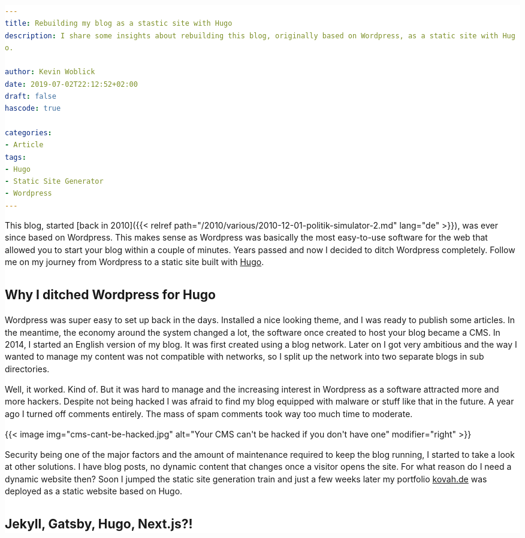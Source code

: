 ```yaml
---
title: Rebuilding my blog as a stastic site with Hugo
description: I share some insights about rebuilding this blog, originally based on Wordpress, as a static site with Hugo.

author: Kevin Woblick
date: 2019-07-02T22:12:52+02:00
draft: false
hascode: true

categories:
- Article
tags:
- Hugo
- Static Site Generator
- Wordpress
---
```


This blog, started [back in 2010]({{< relref path="/2010/various/2010-12-01-politik-simulator-2.md" lang="de" >}}), was ever since based on Wordpress. This makes sense as Wordpress was basically the most easy-to-use software for the web that allowed you to start your blog within a couple of minutes. Years passed and now I decided to ditch Wordpress completely. Follow me on my journey from Wordpress to a static site built with [Hugo](https://gohugo.io/).


## Why I ditched Wordpress for Hugo

Wordpress was super easy to set up back in the days. Installed a nice looking theme, and I was ready to publish some articles. In the meantime, the economy around the system changed a lot, the software once created to host your blog became a CMS. In 2014, I started an English version of my blog. It was first created using a blog network. Later on I got very ambitious and the way I wanted to manage my content was not compatible with networks, so I split up the network into two separate blogs in sub directories.

Well, it worked. Kind of. But it was hard to manage and the increasing interest in Wordpress as a software attracted more and more hackers. Despite not being hacked I was afraid to find my blog equipped with malware or stuff like that in the future.
A year ago I turned off comments entirely. The mass of spam comments took way too much time to moderate.

{{< image img="cms-cant-be-hacked.jpg" alt="Your CMS can't be hacked if you don't have one" modifier="right" >}}

Security being one of the major factors and the amount of maintenance required to keep the blog running, I started to take a look at other solutions.
I have blog posts, no dynamic content that changes once a visitor opens the site. For what reason do I need a dynamic website then?
Soon I jumped the static site generation train and just a few weeks later my portfolio [kovah.de](https://kovah.de/) was deployed as a static website based on Hugo.


## Jekyll, Gatsby, Hugo, Next.js?!
